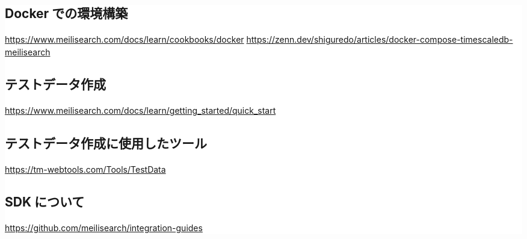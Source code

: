 ## Docker での環境構築
https://www.meilisearch.com/docs/learn/cookbooks/docker
https://zenn.dev/shiguredo/articles/docker-compose-timescaledb-meilisearch

## テストデータ作成
https://www.meilisearch.com/docs/learn/getting_started/quick_start

## テストデータ作成に使用したツール
https://tm-webtools.com/Tools/TestData

## SDK について
https://github.com/meilisearch/integration-guides
